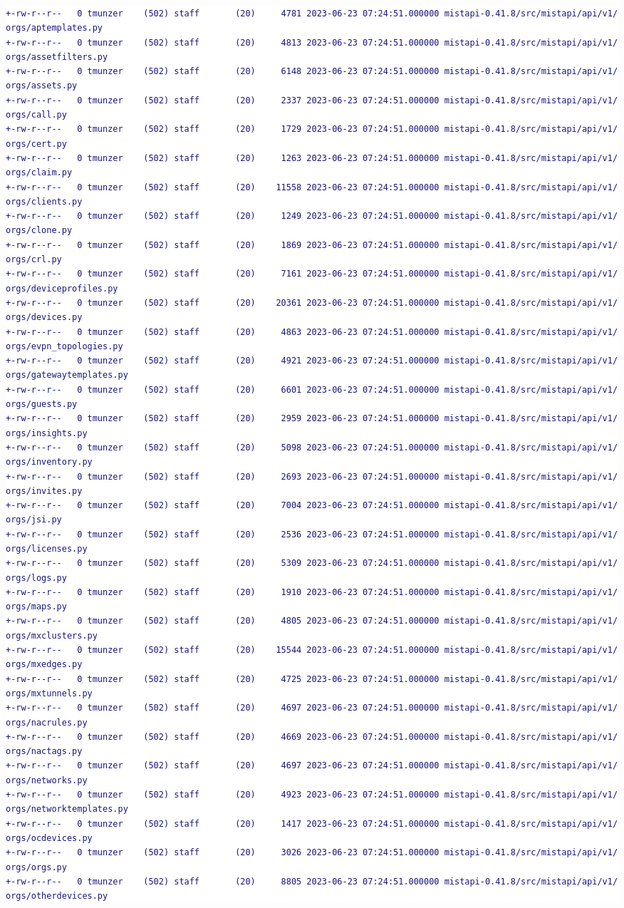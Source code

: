 ```diff
+-rw-r--r--   0 tmunzer    (502) staff       (20)     4781 2023-06-23 07:24:51.000000 mistapi-0.41.8/src/mistapi/api/v1/orgs/aptemplates.py
+-rw-r--r--   0 tmunzer    (502) staff       (20)     4813 2023-06-23 07:24:51.000000 mistapi-0.41.8/src/mistapi/api/v1/orgs/assetfilters.py
+-rw-r--r--   0 tmunzer    (502) staff       (20)     6148 2023-06-23 07:24:51.000000 mistapi-0.41.8/src/mistapi/api/v1/orgs/assets.py
+-rw-r--r--   0 tmunzer    (502) staff       (20)     2337 2023-06-23 07:24:51.000000 mistapi-0.41.8/src/mistapi/api/v1/orgs/call.py
+-rw-r--r--   0 tmunzer    (502) staff       (20)     1729 2023-06-23 07:24:51.000000 mistapi-0.41.8/src/mistapi/api/v1/orgs/cert.py
+-rw-r--r--   0 tmunzer    (502) staff       (20)     1263 2023-06-23 07:24:51.000000 mistapi-0.41.8/src/mistapi/api/v1/orgs/claim.py
+-rw-r--r--   0 tmunzer    (502) staff       (20)    11558 2023-06-23 07:24:51.000000 mistapi-0.41.8/src/mistapi/api/v1/orgs/clients.py
+-rw-r--r--   0 tmunzer    (502) staff       (20)     1249 2023-06-23 07:24:51.000000 mistapi-0.41.8/src/mistapi/api/v1/orgs/clone.py
+-rw-r--r--   0 tmunzer    (502) staff       (20)     1869 2023-06-23 07:24:51.000000 mistapi-0.41.8/src/mistapi/api/v1/orgs/crl.py
+-rw-r--r--   0 tmunzer    (502) staff       (20)     7161 2023-06-23 07:24:51.000000 mistapi-0.41.8/src/mistapi/api/v1/orgs/deviceprofiles.py
+-rw-r--r--   0 tmunzer    (502) staff       (20)    20361 2023-06-23 07:24:51.000000 mistapi-0.41.8/src/mistapi/api/v1/orgs/devices.py
+-rw-r--r--   0 tmunzer    (502) staff       (20)     4863 2023-06-23 07:24:51.000000 mistapi-0.41.8/src/mistapi/api/v1/orgs/evpn_topologies.py
+-rw-r--r--   0 tmunzer    (502) staff       (20)     4921 2023-06-23 07:24:51.000000 mistapi-0.41.8/src/mistapi/api/v1/orgs/gatewaytemplates.py
+-rw-r--r--   0 tmunzer    (502) staff       (20)     6601 2023-06-23 07:24:51.000000 mistapi-0.41.8/src/mistapi/api/v1/orgs/guests.py
+-rw-r--r--   0 tmunzer    (502) staff       (20)     2959 2023-06-23 07:24:51.000000 mistapi-0.41.8/src/mistapi/api/v1/orgs/insights.py
+-rw-r--r--   0 tmunzer    (502) staff       (20)     5098 2023-06-23 07:24:51.000000 mistapi-0.41.8/src/mistapi/api/v1/orgs/inventory.py
+-rw-r--r--   0 tmunzer    (502) staff       (20)     2693 2023-06-23 07:24:51.000000 mistapi-0.41.8/src/mistapi/api/v1/orgs/invites.py
+-rw-r--r--   0 tmunzer    (502) staff       (20)     7004 2023-06-23 07:24:51.000000 mistapi-0.41.8/src/mistapi/api/v1/orgs/jsi.py
+-rw-r--r--   0 tmunzer    (502) staff       (20)     2536 2023-06-23 07:24:51.000000 mistapi-0.41.8/src/mistapi/api/v1/orgs/licenses.py
+-rw-r--r--   0 tmunzer    (502) staff       (20)     5309 2023-06-23 07:24:51.000000 mistapi-0.41.8/src/mistapi/api/v1/orgs/logs.py
+-rw-r--r--   0 tmunzer    (502) staff       (20)     1910 2023-06-23 07:24:51.000000 mistapi-0.41.8/src/mistapi/api/v1/orgs/maps.py
+-rw-r--r--   0 tmunzer    (502) staff       (20)     4805 2023-06-23 07:24:51.000000 mistapi-0.41.8/src/mistapi/api/v1/orgs/mxclusters.py
+-rw-r--r--   0 tmunzer    (502) staff       (20)    15544 2023-06-23 07:24:51.000000 mistapi-0.41.8/src/mistapi/api/v1/orgs/mxedges.py
+-rw-r--r--   0 tmunzer    (502) staff       (20)     4725 2023-06-23 07:24:51.000000 mistapi-0.41.8/src/mistapi/api/v1/orgs/mxtunnels.py
+-rw-r--r--   0 tmunzer    (502) staff       (20)     4697 2023-06-23 07:24:51.000000 mistapi-0.41.8/src/mistapi/api/v1/orgs/nacrules.py
+-rw-r--r--   0 tmunzer    (502) staff       (20)     4669 2023-06-23 07:24:51.000000 mistapi-0.41.8/src/mistapi/api/v1/orgs/nactags.py
+-rw-r--r--   0 tmunzer    (502) staff       (20)     4697 2023-06-23 07:24:51.000000 mistapi-0.41.8/src/mistapi/api/v1/orgs/networks.py
+-rw-r--r--   0 tmunzer    (502) staff       (20)     4923 2023-06-23 07:24:51.000000 mistapi-0.41.8/src/mistapi/api/v1/orgs/networktemplates.py
+-rw-r--r--   0 tmunzer    (502) staff       (20)     1417 2023-06-23 07:24:51.000000 mistapi-0.41.8/src/mistapi/api/v1/orgs/ocdevices.py
+-rw-r--r--   0 tmunzer    (502) staff       (20)     3026 2023-06-23 07:24:51.000000 mistapi-0.41.8/src/mistapi/api/v1/orgs/orgs.py
+-rw-r--r--   0 tmunzer    (502) staff       (20)     8805 2023-06-23 07:24:51.000000 mistapi-0.41.8/src/mistapi/api/v1/orgs/otherdevices.py
```